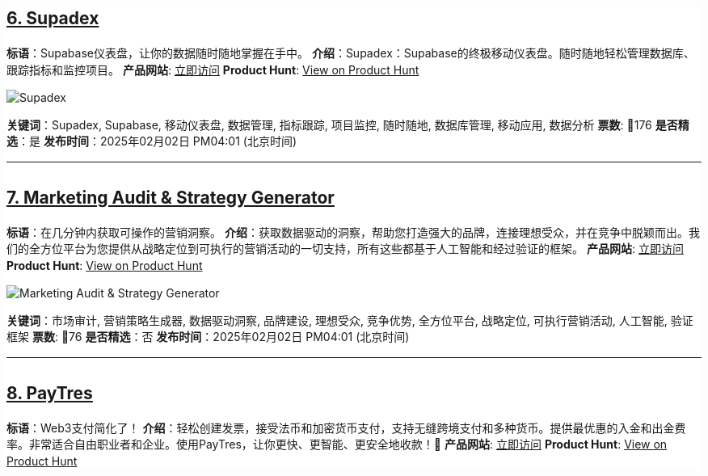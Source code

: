 ## [6. Supadex](https://www.producthunt.com/posts/supadex?utm_campaign=producthunt-api&utm_medium=api-v2&utm_source=Application%3A+My_PH_APP+%28ID%3A+138680%29)
**标语**：Supabase仪表盘，让你的数据随时随地掌握在手中。
**介绍**：Supadex：Supabase的终极移动仪表盘。随时随地轻松管理数据库、跟踪指标和监控项目。
**产品网站**: [立即访问](https://www.producthunt.com/r/TXMWVIULRHVMCF?utm_campaign=producthunt-api&utm_medium=api-v2&utm_source=Application%3A+My_PH_APP+%28ID%3A+138680%29)
**Product Hunt**: [View on Product Hunt](https://www.producthunt.com/posts/supadex?utm_campaign=producthunt-api&utm_medium=api-v2&utm_source=Application%3A+My_PH_APP+%28ID%3A+138680%29)

![Supadex](https://ph-files.imgix.net/0da9d37a-b5f2-4f68-b89c-8c979f359e21.png?auto=format&fit=crop&frame=1&h=512&w=1024)

**关键词**：Supadex, Supabase, 移动仪表盘, 数据管理, 指标跟踪, 项目监控, 随时随地, 数据库管理, 移动应用, 数据分析
**票数**: 🔺176
**是否精选**：是
**发布时间**：2025年02月02日 PM04:01 (北京时间)

---

## [7. Marketing Audit & Strategy Generator](https://www.producthunt.com/posts/marketing-audit-strategy-generator?utm_campaign=producthunt-api&utm_medium=api-v2&utm_source=Application%3A+My_PH_APP+%28ID%3A+138680%29)
**标语**：在几分钟内获取可操作的营销洞察。
**介绍**：获取数据驱动的洞察，帮助您打造强大的品牌，连接理想受众，并在竞争中脱颖而出。我们的全方位平台为您提供从战略定位到可执行的营销活动的一切支持，所有这些都基于人工智能和经过验证的框架。
**产品网站**: [立即访问](https://www.producthunt.com/r/6XTEF4OP4D2APU?utm_campaign=producthunt-api&utm_medium=api-v2&utm_source=Application%3A+My_PH_APP+%28ID%3A+138680%29)
**Product Hunt**: [View on Product Hunt](https://www.producthunt.com/posts/marketing-audit-strategy-generator?utm_campaign=producthunt-api&utm_medium=api-v2&utm_source=Application%3A+My_PH_APP+%28ID%3A+138680%29)

![Marketing Audit & Strategy Generator](https://ph-files.imgix.net/5b1d0c19-faa1-49ca-981a-4e8b8929ab04.png?auto=format&fit=crop&frame=1&h=512&w=1024)

**关键词**：市场审计, 营销策略生成器, 数据驱动洞察, 品牌建设, 理想受众, 竞争优势, 全方位平台, 战略定位, 可执行营销活动, 人工智能, 验证框架
**票数**: 🔺76
**是否精选**：否
**发布时间**：2025年02月02日 PM04:01 (北京时间)

---

## [8. PayTres](https://www.producthunt.com/posts/paytres?utm_campaign=producthunt-api&utm_medium=api-v2&utm_source=Application%3A+My_PH_APP+%28ID%3A+138680%29)
**标语**：Web3支付简化了！
**介绍**：轻松创建发票，接受法币和加密货币支付，支持无缝跨境支付和多种货币。提供最优惠的入金和出金费率。非常适合自由职业者和企业。使用PayTres，让你更快、更智能、更安全地收款！🌟
**产品网站**: [立即访问](https://www.producthunt.com/r/OHOXAA6KIBMX42?utm_campaign=producthunt-api&utm_medium=api-v2&utm_source=Application%3A+My_PH_APP+%28ID%3A+138680%29)
**Product Hunt**: [View on Product Hunt](https://www.producthunt.com/posts/paytres?utm_campaign=producthunt-api&utm_medium=api-v2&utm_source=Application%3A+My_PH_APP+%28ID%3A+138680%29)
